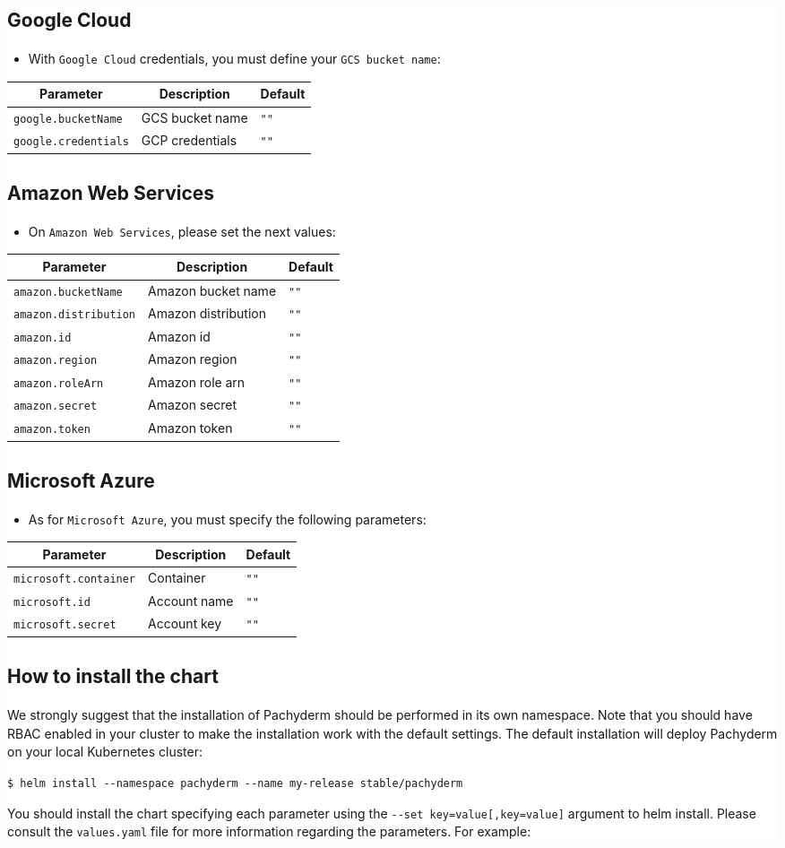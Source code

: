 Google Cloud
-------------

* With `Google Cloud` credentials, you must define your `GCS bucket name`:

| Parameter                | Description           | Default           |
|--------------------------|-----------------------|-------------------|
| `google.bucketName`      | GCS bucket name       | `""`              |
| `google.credentials`     | GCP credentials       | `""`              |

Amazon Web Services
---------------------

* On `Amazon Web Services`, please set the next values:

| Parameter                | Description           | Default           |
|--------------------------|-----------------------|-------------------|
| `amazon.bucketName`      | Amazon bucket name    | `""`              |
| `amazon.distribution`    | Amazon distribution   | `""`              |
| `amazon.id`              | Amazon id             | `""`              |
| `amazon.region`          | Amazon region         | `""`              |
| `amazon.roleArn`         | Amazon role arn       | `""`              |
| `amazon.secret`          | Amazon secret         | `""`              |
| `amazon.token`           | Amazon token          | `""`              |

Microsoft Azure
---------------------

* As for `Microsoft Azure`, you must specify the following parameters:

| Parameter                | Description           | Default           |
|--------------------------|-----------------------|-------------------|
| `microsoft.container`    | Container             | `""`              |
| `microsoft.id`           | Account name          | `""`              |
| `microsoft.secret`       | Account key           | `""`              |

How to install the chart
------------------------

We strongly suggest that the installation of Pachyderm should be performed in its own namespace. Note that you should have RBAC enabled in your cluster to make the installation work with the default settings. The default installation will deploy Pachyderm on your local Kubernetes cluster:

```console
$ helm install --namespace pachyderm --name my-release stable/pachyderm
```

You should install the chart specifying each parameter using the `--set key=value[,key=value]` argument to helm install. Please consult the `values.yaml` file for more information regarding the parameters. For example:


[documentation]: http://pachyderm.readthedocs.io/en/latest/index.html "Pachyderm documentation"